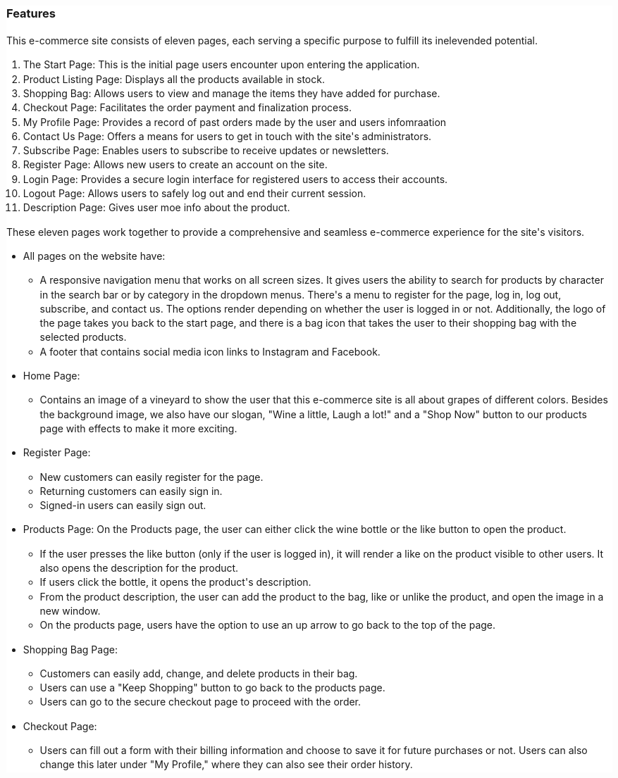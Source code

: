 ### Features

This e-commerce site consists of eleven pages, each serving a specific purpose to fulfill its inelevended potential.

1. The Start Page: This is the initial page users encounter upon entering the application.
2. Product Listing Page: Displays all the products available in stock.
3. Shopping Bag: Allows users to view and manage the items they have added for purchase.
4. Checkout Page: Facilitates the order payment and finalization process.
5. My Profile Page: Provides a record of past orders made by the user and users infomraation
6. Contact Us Page: Offers a means for users to get in touch with the site's administrators.
7. Subscribe Page: Enables users to subscribe to receive updates or newsletters.
8. Register Page: Allows new users to create an account on the site.
9. Login Page: Provides a secure login interface for registered users to access their accounts.
10. Logout Page: Allows users to safely log out and end their current session.
11. Description Page: Gives user moe info about the product.

These eleven pages work together to provide a comprehensive and seamless e-commerce experience for the site's visitors.

* All pages on the website have:
  * A responsive navigation menu that works on all screen sizes. It gives users the ability to search for products by character in the search bar or by category in the dropdown menus. There's a menu to register for the page, log in, log out, subscribe, and contact us. The options render depending on whether the user is logged in or not. Additionally, the logo of the page takes you back to the start page, and there is a bag icon that takes the user to their shopping bag with the selected products.
  * A footer that contains social media icon links to Instagram and Facebook.

* Home Page:
  * Contains an image of a vineyard to show the user that this e-commerce site is all about grapes of different colors. Besides the background image, we also have our slogan, "Wine a little, Laugh a lot!" and a "Shop Now" button to our products page with effects to make it more exciting.

* Register Page:
  * New customers can easily register for the page.
  * Returning customers can easily sign in.
  * Signed-in users can easily sign out.

* Products Page: On the Products page, the user can either click the wine bottle or the like button to open the product.
  * If the user presses the like button (only if the user is logged in), it will render a like on the product visible to other users. It also opens the description for the product.
  * If users click the bottle, it opens the product's description.
  * From the product description, the user can add the product to the bag, like or unlike the product, and open the image in a new window.
  * On the products page, users have the option to use an up arrow to go back to the top of the page.

* Shopping Bag Page:
  * Customers can easily add, change, and delete products in their bag.
  * Users can use a "Keep Shopping" button to go back to the products page.
  * Users can go to the secure checkout page to proceed with the order.

* Checkout Page:
  * Users can fill out a form with their billing information and choose to save it for future purchases or not. Users can also change this later under "My Profile," where they can also see their order history.
